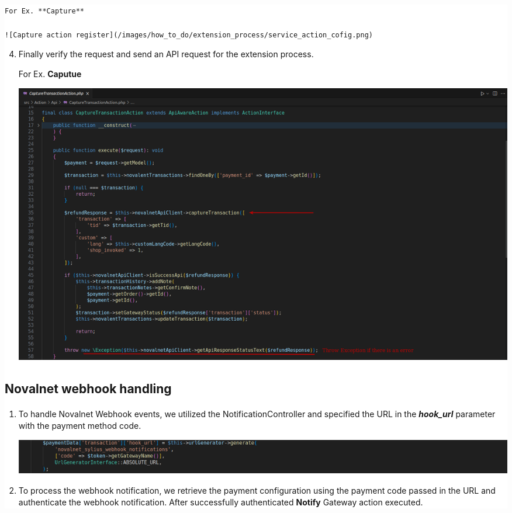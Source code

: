     For Ex. **Capture**

    ![Capture action register](/images/how_to_do/extension_process/service_action_cofig.png)

4. Finally verify the request and send an API request for the extension process.

    For Ex. **Caputue**

    ![Capture Action](/images/how_to_do/extension_process/capture_api_action.png)

## Novalnet webhook handling
1. To handle Novalnet Webhook events, we utilized the NotificationController and specified the URL in the ***hook_url*** parameter with the payment method code.

    ![Webhook url](/images/how_to_do/webhook/wehbook_url.png)

2. To process the webhook notification, we retrieve the payment configuration using the payment code passed in the URL and authenticate the webhook notification. After successfully authenticated **Notify** Gateway action executed.
